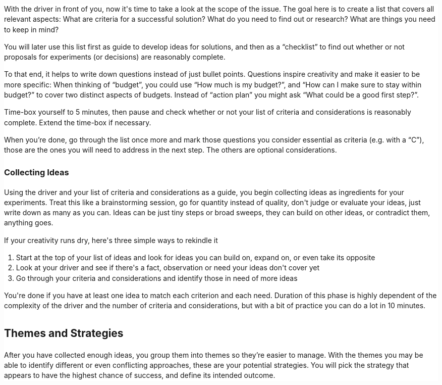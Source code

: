 With the driver in front of you, now it's time to take a look at the scope of the issue. The goal here is to create a list that covers all relevant aspects: What are criteria for a successful solution? What do you need to find out or research? What are things you need to keep in mind? 

You will later use this list first as guide to develop ideas for solutions, and then as a “checklist” to find out whether or not proposals for experiments (or decisions) are reasonably complete. 

To that end, it helps to write down questions instead of just bullet points. Questions inspire creativity and make it easier to be more specific: When thinking of “budget”, you could use “How much is my budget?”, and “How can I make sure to stay within budget?” to cover two distinct aspects of budgets. Instead of “action plan” you might ask “What could be a good first step?”.

Time-box yourself to 5 minutes, then pause and check whether or not your list of criteria and considerations is reasonably complete. Extend the time-box if necessary.

When you’re done, go through the list once more and mark those questions you consider essential as criteria (e.g. with a “C”), those are the ones you will need to address in the next step. The others are optional considerations.


### Collecting Ideas ###

Using the driver and your list of criteria and considerations as a guide, you begin collecting ideas as ingredients for your experiments. Treat this like a brainstorming session, go for quantity instead of quality, don't judge or evaluate your ideas, just write down as many as you can. Ideas can be just tiny steps or broad sweeps, they can build on other ideas, or contradict them, anything goes.

If your creativity runs dry, here's three simple ways to rekindle it

1. Start at the top of your list of ideas and look for ideas you can build on, expand on, or even take its opposite
2. Look at your driver and see if there's a fact, observation or need your ideas don't cover yet
3. Go through your criteria and considerations and identify those in need of more ideas

You're done if you have at least one idea to match each criterion and each need. Duration of this phase is highly dependent of the complexity of the driver and the number of criteria and considerations, but with a bit of practice you can do a lot in 10 minutes.


## Themes and Strategies ##

After you have collected enough ideas, you group them into themes so they’re easier to manage. With the themes you may be able to identify different or even conflicting approaches, these are your potential strategies. You will pick the strategy that appears to have the highest chance of success, and define its intended outcome.
